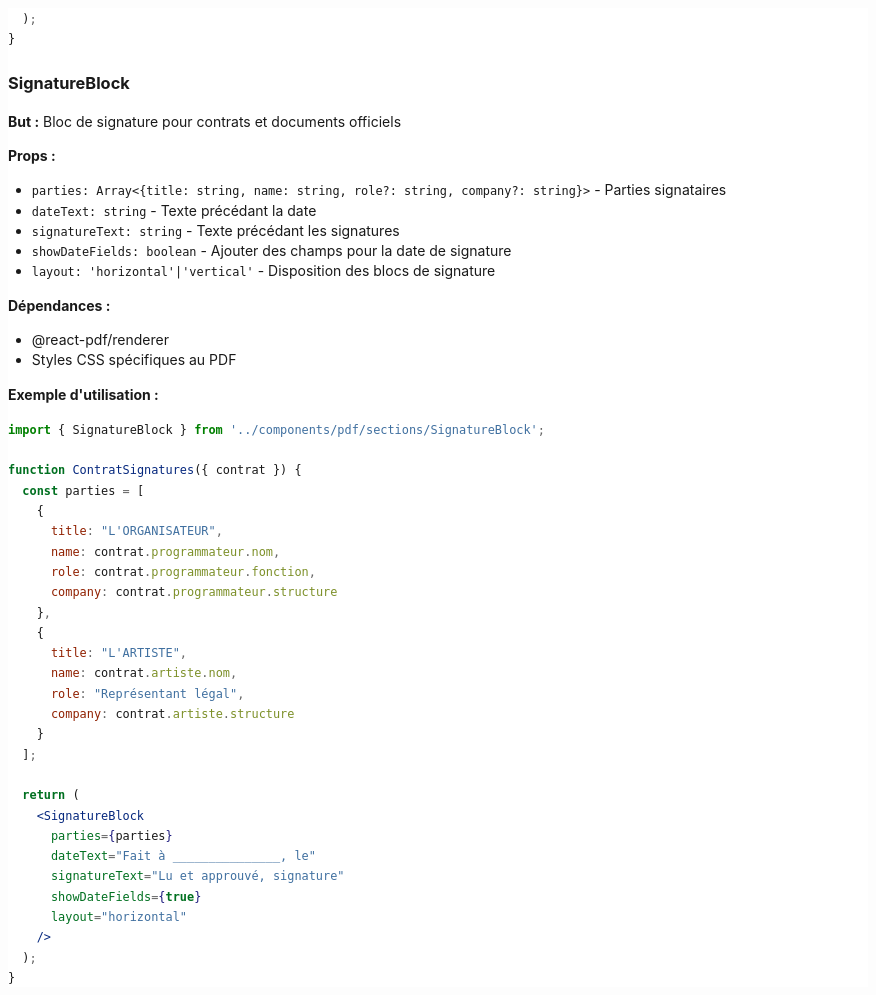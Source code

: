 ```jsx
  );
}
```

### SignatureBlock

**But :** Bloc de signature pour contrats et documents officiels

**Props :**
- `parties: Array<{title: string, name: string, role?: string, company?: string}>` - Parties signataires
- `dateText: string` - Texte précédant la date
- `signatureText: string` - Texte précédant les signatures
- `showDateFields: boolean` - Ajouter des champs pour la date de signature
- `layout: 'horizontal'|'vertical'` - Disposition des blocs de signature

**Dépendances :**
- @react-pdf/renderer
- Styles CSS spécifiques au PDF

**Exemple d'utilisation :**

```jsx
import { SignatureBlock } from '../components/pdf/sections/SignatureBlock';

function ContratSignatures({ contrat }) {
  const parties = [
    {
      title: "L'ORGANISATEUR",
      name: contrat.programmateur.nom,
      role: contrat.programmateur.fonction,
      company: contrat.programmateur.structure
    },
    {
      title: "L'ARTISTE",
      name: contrat.artiste.nom,
      role: "Représentant légal",
      company: contrat.artiste.structure
    }
  ];
  
  return (
    <SignatureBlock 
      parties={parties}
      dateText="Fait à _______________, le"
      signatureText="Lu et approuvé, signature"
      showDateFields={true}
      layout="horizontal"
    />
  );
}
```
